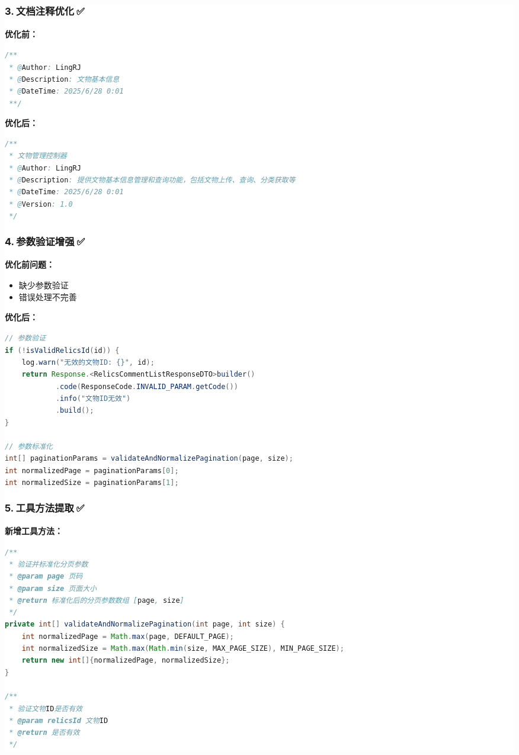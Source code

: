 ### 3. 文档注释优化 ✅

**优化前：**
```java
/**
 * @Author: LingRJ
 * @Description: 文物基本信息
 * @DateTime: 2025/6/28 0:01
 **/
```

**优化后：**
```java
/**
 * 文物管理控制器
 * @Author: LingRJ
 * @Description: 提供文物基本信息管理和查询功能，包括文物上传、查询、分类获取等
 * @DateTime: 2025/6/28 0:01
 * @Version: 1.0
 */
```

### 4. 参数验证增强 ✅

**优化前问题：**
- 缺少参数验证
- 错误处理不完善

**优化后：**
```java
// 参数验证
if (!isValidRelicsId(id)) {
    log.warn("无效的文物ID: {}", id);
    return Response.<RelicsCommentListResponseDTO>builder()
            .code(ResponseCode.INVALID_PARAM.getCode())
            .info("文物ID无效")
            .build();
}

// 参数标准化
int[] paginationParams = validateAndNormalizePagination(page, size);
int normalizedPage = paginationParams[0];
int normalizedSize = paginationParams[1];
```

### 5. 工具方法提取 ✅

**新增工具方法：**
```java
/**
 * 验证并标准化分页参数
 * @param page 页码
 * @param size 页面大小
 * @return 标准化后的分页参数数组 [page, size]
 */
private int[] validateAndNormalizePagination(int page, int size) {
    int normalizedPage = Math.max(page, DEFAULT_PAGE);
    int normalizedSize = Math.max(Math.min(size, MAX_PAGE_SIZE), MIN_PAGE_SIZE);
    return new int[]{normalizedPage, normalizedSize};
}

/**
 * 验证文物ID是否有效
 * @param relicsId 文物ID
 * @return 是否有效
 */
```
